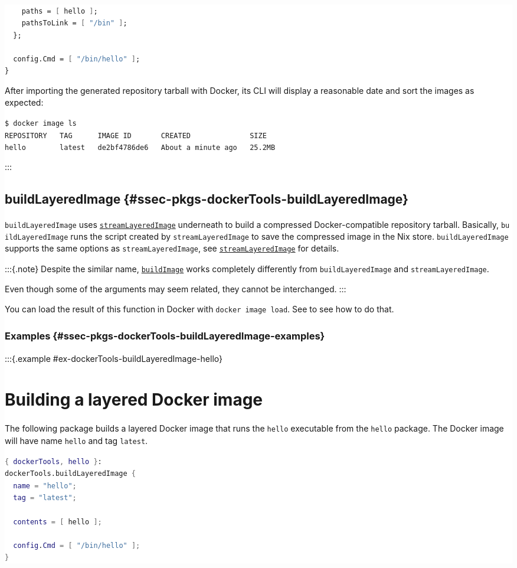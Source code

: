 ```nix
    paths = [ hello ];
    pathsToLink = [ "/bin" ];
  };

  config.Cmd = [ "/bin/hello" ];
}
```

After importing the generated repository tarball with Docker, its CLI will display a reasonable date and sort the images as expected:

```shell
$ docker image ls
REPOSITORY   TAG      IMAGE ID       CREATED              SIZE
hello        latest   de2bf4786de6   About a minute ago   25.2MB
```
:::

## buildLayeredImage {#ssec-pkgs-dockerTools-buildLayeredImage}

`buildLayeredImage` uses [`streamLayeredImage`](#ssec-pkgs-dockerTools-streamLayeredImage) underneath to build a compressed Docker-compatible repository tarball.
Basically, `buildLayeredImage` runs the script created by `streamLayeredImage` to save the compressed image in the Nix store.
`buildLayeredImage` supports the same options as `streamLayeredImage`, see [`streamLayeredImage`](#ssec-pkgs-dockerTools-streamLayeredImage) for details.

:::{.note}
Despite the similar name, [`buildImage`](#ssec-pkgs-dockerTools-buildImage) works completely differently from `buildLayeredImage` and `streamLayeredImage`.

Even though some of the arguments may seem related, they cannot be interchanged.
:::

You can load the result of this function in Docker with `docker image load`.
See [](#ex-dockerTools-buildLayeredImage-hello) to see how to do that.

### Examples {#ssec-pkgs-dockerTools-buildLayeredImage-examples}

:::{.example #ex-dockerTools-buildLayeredImage-hello}
# Building a layered Docker image

The following package builds a layered Docker image that runs the `hello` executable from the `hello` package.
The Docker image will have name `hello` and tag `latest`.

```nix
{ dockerTools, hello }:
dockerTools.buildLayeredImage {
  name = "hello";
  tag = "latest";

  contents = [ hello ];

  config.Cmd = [ "/bin/hello" ];
}
```

